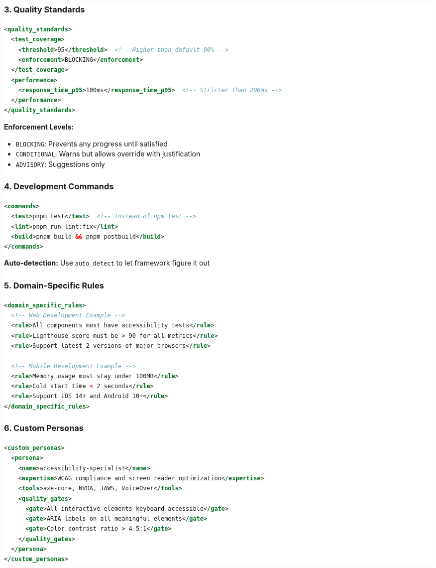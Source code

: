 ### 3. Quality Standards
```xml
<quality_standards>
  <test_coverage>
    <threshold>95</threshold>  <!-- Higher than default 90% -->
    <enforcement>BLOCKING</enforcement>
  </test_coverage>
  <performance>
    <response_time_p95>100ms</response_time_p95>  <!-- Stricter than 200ms -->
  </performance>
</quality_standards>
```

**Enforcement Levels:**
- `BLOCKING`: Prevents any progress until satisfied
- `CONDITIONAL`: Warns but allows override with justification
- `ADVISORY`: Suggestions only

### 4. Development Commands
```xml
<commands>
  <test>pnpm test</test>  <!-- Instead of npm test -->
  <lint>pnpm run lint:fix</lint>
  <build>pnpm build && pnpm postbuild</build>
</commands>
```

**Auto-detection:** Use `auto_detect` to let framework figure it out

### 5. Domain-Specific Rules
```xml
<domain_specific_rules>
  <!-- Web Development Example -->
  <rule>All components must have accessibility tests</rule>
  <rule>Lighthouse score must be > 90 for all metrics</rule>
  <rule>Support latest 2 versions of major browsers</rule>
  
  <!-- Mobile Development Example -->
  <rule>Memory usage must stay under 100MB</rule>
  <rule>Cold start time < 2 seconds</rule>
  <rule>Support iOS 14+ and Android 10+</rule>
</domain_specific_rules>
```

### 6. Custom Personas
```xml
<custom_personas>
  <persona>
    <name>accessibility-specialist</name>
    <expertise>WCAG compliance and screen reader optimization</expertise>
    <tools>axe-core, NVDA, JAWS, VoiceOver</tools>
    <quality_gates>
      <gate>All interactive elements keyboard accessible</gate>
      <gate>ARIA labels on all meaningful elements</gate>
      <gate>Color contrast ratio > 4.5:1</gate>
    </quality_gates>
  </persona>
</custom_personas>
```
